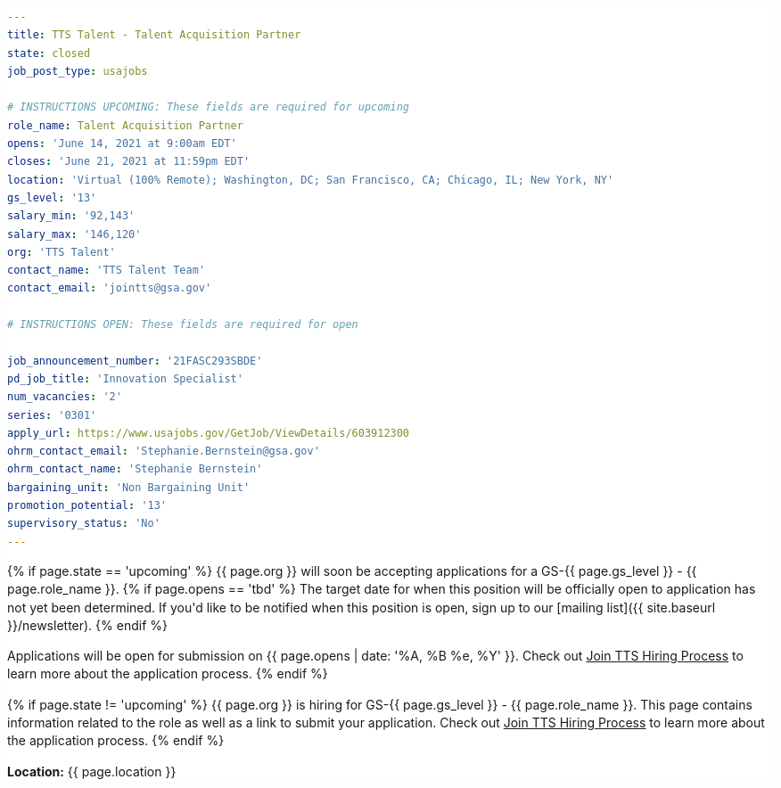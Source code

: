 ```yaml
---
title: TTS Talent - Talent Acquisition Partner
state: closed
job_post_type: usajobs 

# INSTRUCTIONS UPCOMING: These fields are required for upcoming
role_name: Talent Acquisition Partner
opens: 'June 14, 2021 at 9:00am EDT'
closes: 'June 21, 2021 at 11:59pm EDT'
location: 'Virtual (100% Remote); Washington, DC; San Francisco, CA; Chicago, IL; New York, NY'
gs_level: '13'
salary_min: '92,143' 
salary_max: '146,120' 
org: 'TTS Talent' 
contact_name: 'TTS Talent Team'
contact_email: 'jointts@gsa.gov'

# INSTRUCTIONS OPEN: These fields are required for open

job_announcement_number: '21FASC293SBDE'
pd_job_title: 'Innovation Specialist'
num_vacancies: '2'
series: '0301'
apply_url: https://www.usajobs.gov/GetJob/ViewDetails/603912300
ohrm_contact_email: 'Stephanie.Bernstein@gsa.gov'
ohrm_contact_name: 'Stephanie Bernstein'
bargaining_unit: 'Non Bargaining Unit'
promotion_potential: '13'
supervisory_status: 'No'
---
```


{% if page.state == 'upcoming' %}
{{ page.org }} will soon be accepting applications for a GS-{{ page.gs_level }} - {{ page.role_name }}.
  {% if page.opens == 'tbd' %} The target date for when this position will be officially open to application has not yet been determined. If you'd like to be notified when this position is open, sign up to our [mailing list]({{ site.baseurl }}/newsletter).
  {% endif %}
  
  Applications will be open for submission on {{ page.opens | date: '%A, %B %e, %Y' }}. Check out [Join TTS Hiring Process]({{site.baseurl}}/hiring-process/) to learn more about the application process. 
{% endif %}

{% if page.state != 'upcoming' %}
  {{ page.org }} is hiring for GS-{{ page.gs_level }} - {{ page.role_name }}. This page contains information related to the role as well as a link to submit your application. Check out [Join TTS Hiring Process]({{site.baseurl}}/hiring-process/) to learn more about the application process.
{% endif %}

**Location:**
{{ page.location }}
